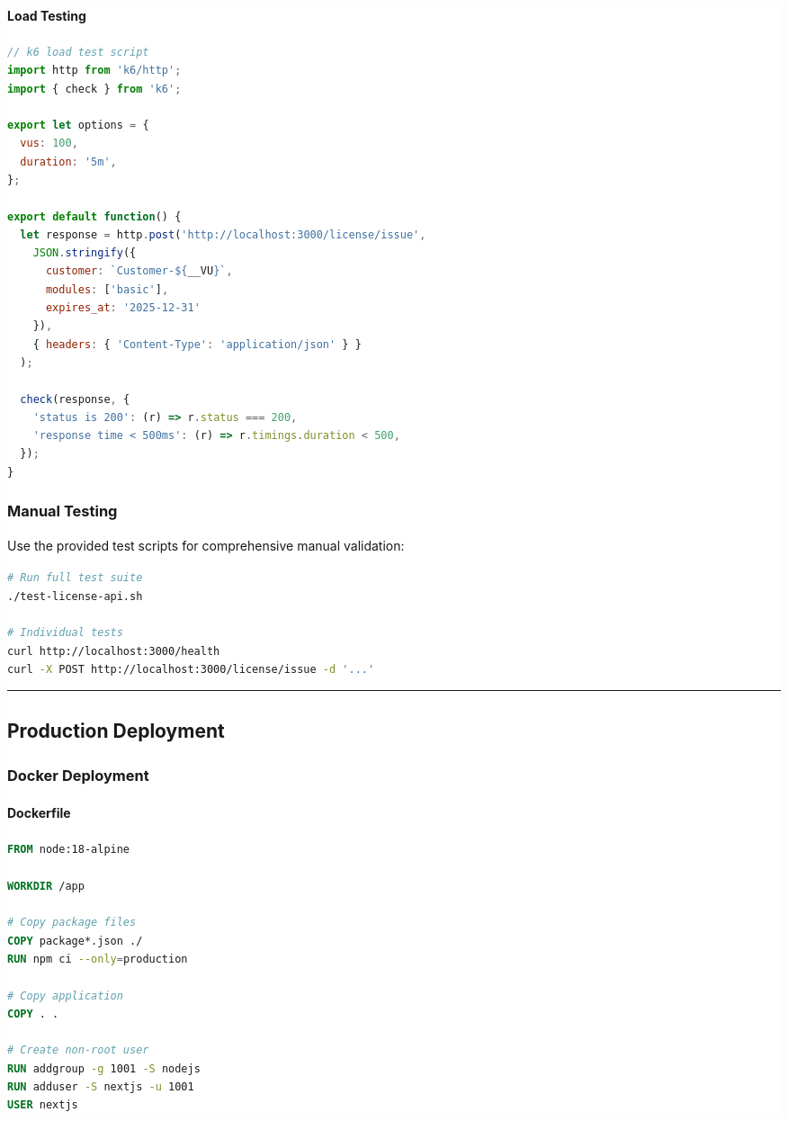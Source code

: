 #### Load Testing
```javascript
// k6 load test script
import http from 'k6/http';
import { check } from 'k6';

export let options = {
  vus: 100,
  duration: '5m',
};

export default function() {
  let response = http.post('http://localhost:3000/license/issue', 
    JSON.stringify({
      customer: `Customer-${__VU}`,
      modules: ['basic'],
      expires_at: '2025-12-31'
    }),
    { headers: { 'Content-Type': 'application/json' } }
  );
  
  check(response, {
    'status is 200': (r) => r.status === 200,
    'response time < 500ms': (r) => r.timings.duration < 500,
  });
}
```

### Manual Testing

Use the provided test scripts for comprehensive manual validation:

```bash
# Run full test suite
./test-license-api.sh

# Individual tests
curl http://localhost:3000/health
curl -X POST http://localhost:3000/license/issue -d '...'
```

---

## Production Deployment

### Docker Deployment

#### Dockerfile
```dockerfile
FROM node:18-alpine

WORKDIR /app

# Copy package files
COPY package*.json ./
RUN npm ci --only=production

# Copy application
COPY . .

# Create non-root user
RUN addgroup -g 1001 -S nodejs
RUN adduser -S nextjs -u 1001
USER nextjs
```